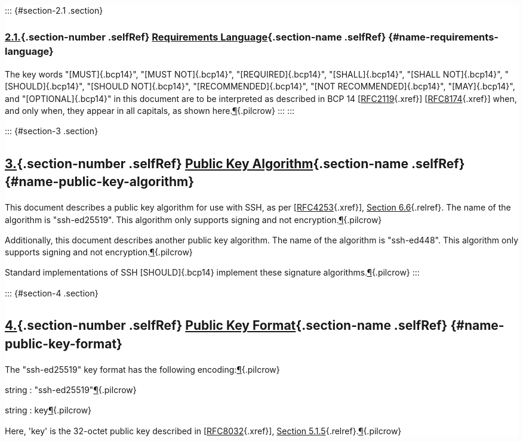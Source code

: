 ::: {#section-2.1 .section}
### [2.1.](#section-2.1){.section-number .selfRef} [Requirements Language](#name-requirements-language){.section-name .selfRef} {#name-requirements-language}

The key words \"[MUST]{.bcp14}\", \"[MUST NOT]{.bcp14}\",
\"[REQUIRED]{.bcp14}\", \"[SHALL]{.bcp14}\", \"[SHALL NOT]{.bcp14}\",
\"[SHOULD]{.bcp14}\", \"[SHOULD NOT]{.bcp14}\",
\"[RECOMMENDED]{.bcp14}\", \"[NOT RECOMMENDED]{.bcp14}\",
\"[MAY]{.bcp14}\", and \"[OPTIONAL]{.bcp14}\" in this document are to be
interpreted as described in BCP 14 \[[RFC2119](#RFC2119){.xref}\]
\[[RFC8174](#RFC8174){.xref}\] when, and only when, they appear in all
capitals, as shown here.[¶](#section-2.1-1){.pilcrow}
:::
:::

::: {#section-3 .section}
## [3.](#section-3){.section-number .selfRef} [Public Key Algorithm](#name-public-key-algorithm){.section-name .selfRef} {#name-public-key-algorithm}

This document describes a public key algorithm for use with SSH, as per
\[[RFC4253](#RFC4253){.xref}\], [Section
6.6](https://www.rfc-editor.org/rfc/rfc4253#section-6.6){.relref}. The
name of the algorithm is \"ssh-ed25519\". This algorithm only supports
signing and not encryption.[¶](#section-3-1){.pilcrow}

Additionally, this document describes another public key algorithm. The
name of the algorithm is \"ssh-ed448\". This algorithm only supports
signing and not encryption.[¶](#section-3-2){.pilcrow}

Standard implementations of SSH [SHOULD]{.bcp14} implement these
signature algorithms.[¶](#section-3-3){.pilcrow}
:::

::: {#section-4 .section}
## [4.](#section-4){.section-number .selfRef} [Public Key Format](#name-public-key-format){.section-name .selfRef} {#name-public-key-format}

The \"ssh-ed25519\" key format has the following
encoding:[¶](#section-4-1){.pilcrow}

string
:   \"ssh-ed25519\"[¶](#section-4-2.2){.pilcrow}

string
:   key[¶](#section-4-2.4){.pilcrow}

Here, \'key\' is the 32-octet public key described in
\[[RFC8032](#RFC8032){.xref}\], [Section
5.1.5](https://www.rfc-editor.org/rfc/rfc8032#section-5.1.5){.relref}.[¶](#section-4-3){.pilcrow}
